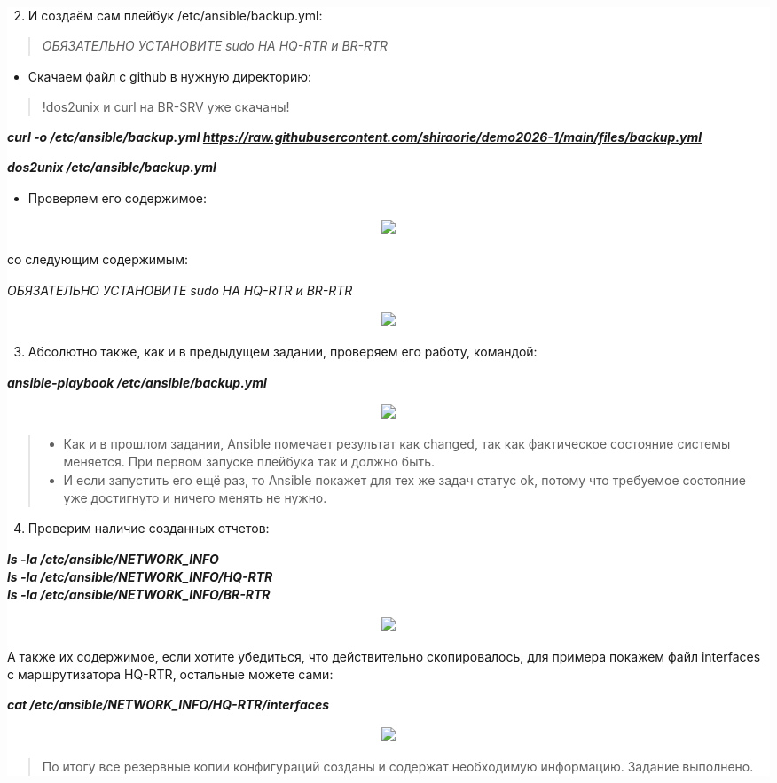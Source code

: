 2. И создаём сам плейбук /etc/ansible/backup.yml:
> *ОБЯЗАТЕЛЬНО УСТАНОВИТЕ sudo НА HQ-RTR и BR-RTR*

- Скачаем файл с github в нужную директорию:
> !dos2unix и curl на BR-SRV уже скачаны!

***curl -o /etc/ansible/backup.yml https://raw.githubusercontent.com/shiraorie/demo2026-1/main/files/backup.yml***

***dos2unix /etc/ansible/backup.yml***

- Проверяем его содержимое:

<p align="center">
  <img src="images/module3/45.png" width="600" />
</p>

со следующим содержимым:

*ОБЯЗАТЕЛЬНО УСТАНОВИТЕ sudo НА HQ-RTR и BR-RTR*

<p align="center">
  <img src="images/module3/46.png" width="600" />
</p>

3. Абсолютно также, как и в предыдущем задании, проверяем его работу, командой:

***ansible-playbook /etc/ansible/backup.yml***

<p align="center">
  <img src="images/module3/47.png" width="600" />
</p>

> - Как и в прошлом задании, Ansible помечает результат как changed, так как фактическое состояние системы меняется. При первом запуске плейбука так и должно быть.
> - И если запустить его ещё раз, то Ansible покажет для тех же задач статус ok, потому что требуемое состояние уже достигнуто и ничего менять не нужно.

4. Проверим наличие созданных отчетов:

***ls -la /etc/ansible/NETWORK_INFO***  
***ls -la /etc/ansible/NETWORK_INFO/HQ-RTR***  
***ls -la /etc/ansible/NETWORK_INFO/BR-RTR***  

<p align="center">
  <img src="images/module3/48.png" width="600" />
</p>

А также их содержимое, если хотите убедиться, что действительно скопировалось, для примера покажем файл interfaces с маршрутизатора HQ-RTR, остальные можете сами:

***cat /etc/ansible/NETWORK_INFO/HQ-RTR/interfaces***

<p align="center">
  <img src="images/module3/49.png" width="600" />
</p>

> По итогу все резервные копии конфигураций созданы и содержат необходимую информацию. Задание выполнено.
